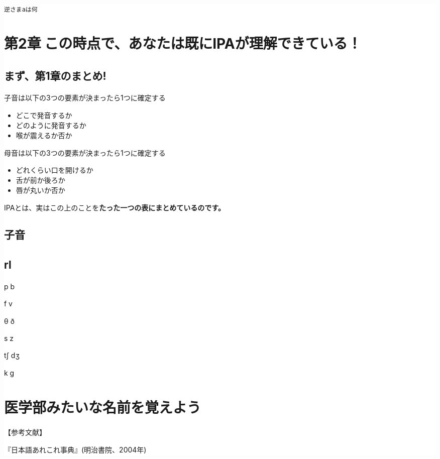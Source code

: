     逆さまaは何
    

# 

# 第2章 この時点で、あなたは既にIPAが理解できている！

## まず、第1章のまとめ!

子音は以下の3つの要素が決まったら1つに確定する

- どこで発音するか
- どのように発音するか
- 喉が震えるか否か

母音は以下の3つの要素が決まったら1つに確定する

- どれくらい口を開けるか
- 舌が前か後ろか
- 唇が丸いか否か

IPAとは、実はこの上のことを**たった一つの表にまとめているのです。**

[](https://lh7-rt.googleusercontent.com/docsz/AD_4nXfMxpTu1IIpe2qksPaNDVajg0EzSxwQBdW02pZoVHD9LX6TXeLPUIVkHPoVzc2pfs-gjNDdISyaL-0IqOnxhrz0e6jOAtrBveUXKSfOkIU_FFsmaU-TXgqmVNcu6QWALVNK2z8d?key=gJxuhwSwKk__VUDR-FBglsGL)

## 子音

[](https://lh7-rt.googleusercontent.com/docsz/AD_4nXduaX-O4MphANBsy8363bYW_69grD6pOWEjo65rCculrkUobp50JeXyMATHZy3hZvoYQxDknE1zVos9THszz8Q3qUep8P5WU0oyoYqYrDiGSV4_SS4ileOQQEUuMoeOi3juNyN_?key=gJxuhwSwKk__VUDR-FBglsGL)

## 

## rl

p b

f v

θ ð

s z

tʃ dʒ

k g

# **医学部**みたいな名前を覚えよう

【参考文献】

『日本語あれこれ事典』(明治書院、2004年)
